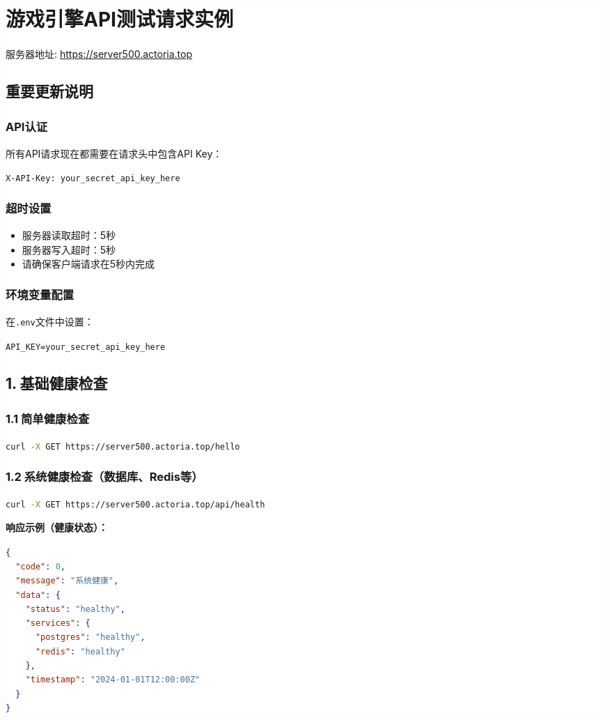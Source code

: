 # 游戏引擎API测试请求实例

服务器地址: <https://server500.actoria.top>

## 重要更新说明

### API认证
所有API请求现在都需要在请求头中包含API Key：
```
X-API-Key: your_secret_api_key_here
```

### 超时设置
- 服务器读取超时：5秒
- 服务器写入超时：5秒
- 请确保客户端请求在5秒内完成

### 环境变量配置
在`.env`文件中设置：
```
API_KEY=your_secret_api_key_here
```

## 1. 基础健康检查

### 1.1 简单健康检查
```bash
curl -X GET https://server500.actoria.top/hello
```

### 1.2 系统健康检查（数据库、Redis等）
```bash
curl -X GET https://server500.actoria.top/api/health
```

**响应示例（健康状态）：**
```json
{
  "code": 0,
  "message": "系统健康",
  "data": {
    "status": "healthy",
    "services": {
      "postgres": "healthy",
      "redis": "healthy"
    },
    "timestamp": "2024-01-01T12:00:00Z"
  }
}
```
